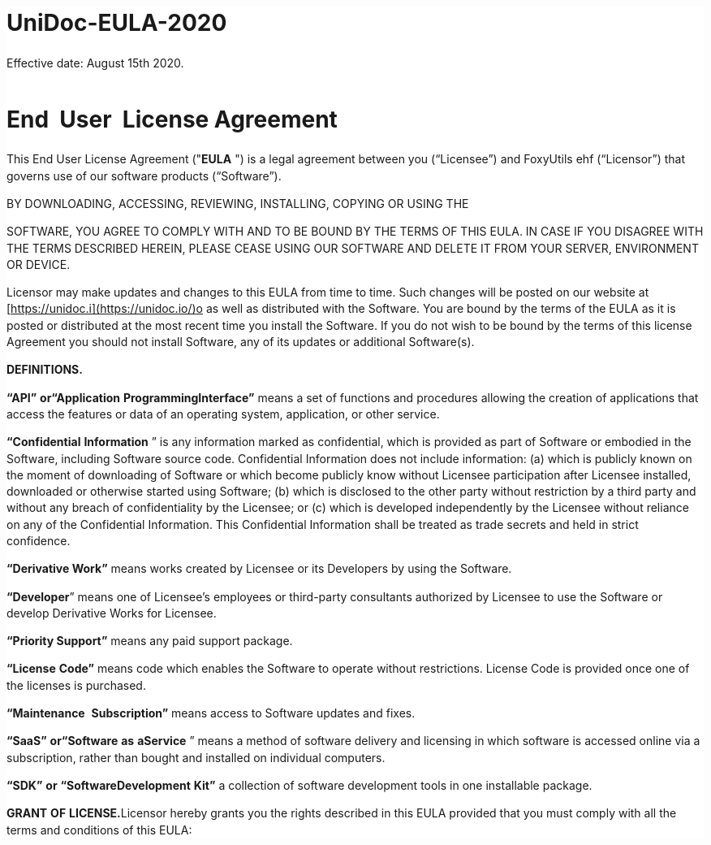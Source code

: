 # UniDoc-EULA-2020

Effective date: August 15th 2020.

# End ​ User​ ​ License​ ​ Agreement​

This End User License Agreement ("**EULA**​ ")​ is a legal agreement between you (“Licensee”) and FoxyUtils ehf (“Licensor”) that governs use of our software products (“Software”).

BY DOWNLOADING, ACCESSING, REVIEWING, INSTALLING, COPYING OR USING THE

SOFTWARE, YOU AGREE TO COMPLY WITH AND TO BE BOUND BY THE TERMS OF THIS EULA. IN CASE IF YOU DISAGREE WITH THE TERMS DESCRIBED HEREIN, PLEASE CEASE USING OUR SOFTWARE AND DELETE IT FROM YOUR SERVER, ENVIRONMENT OR DEVICE.

Licensor may make updates and changes to this EULA from time to time. Such changes will be posted on our website at [https://unidoc.i](https://unidoc.io/)​ [o](https://unidoc.io/) as well as distributed with the Software. You are bound by the terms of the EULA as it is posted or distributed at the most recent time you install the Software. If you do not wish to be bound by the terms of this license Agreement you should not install Software, any of its updates or additional Software(s).

**DEFINITIONS.**

**“API”** **or**​ **“Application**​ **Programming**​ **Interface”**​ means a set of functions and procedures allowing the creation of applications that access the features or data of an operating system, application, or other service.

**“Confidential** **Information**​ ”​ is any information marked as confidential, which is provided as part of Software or embodied in the Software, including Software source code. Confidential Information does not include information: (a) which is publicly known on the moment of downloading of Software or which become publicly know without Licensee participation after Licensee installed, downloaded or otherwise started using Software; (b) which is disclosed to the other party without restriction by a third party and without any breach of confidentiality by the Licensee; or (c) which is developed independently by the Licensee without reliance on any of the Confidential Information. This Confidential Information shall be treated as trade secrets and held in strict confidence.

**“Derivative Work”** means works created by Licensee or its Developers by using the Software.​

**“Developer**”​ means one of Licensee’s employees or third-party consultants authorized by Licensee to use the Software or develop Derivative Works for Licensee.

**“Priority Support”** means any paid support package.​

**“License** **Code”**​ means code which enables the Software to operate without restrictions. License Code is provided once one of the licenses is purchased.

**“Maintenance** ​ **Subscription”**​ means access to Software updates and fixes.​

**“SaaS”** **or**​ **“Software**​ **as**​ **a**​ **Service**​ ”​ means a method of software delivery and licensing in which software is accessed online via a subscription, rather than bought and installed on individual computers.

**“SDK”** **or**​ **“Software**​ **Development**​ **Kit”**​ a collection of software development tools in one installable package.

**GRANT** **OF**​ **LICENSE.**​ Licensor hereby grants you the rights described in this EULA provided that you must comply with all the terms and conditions of this EULA:
